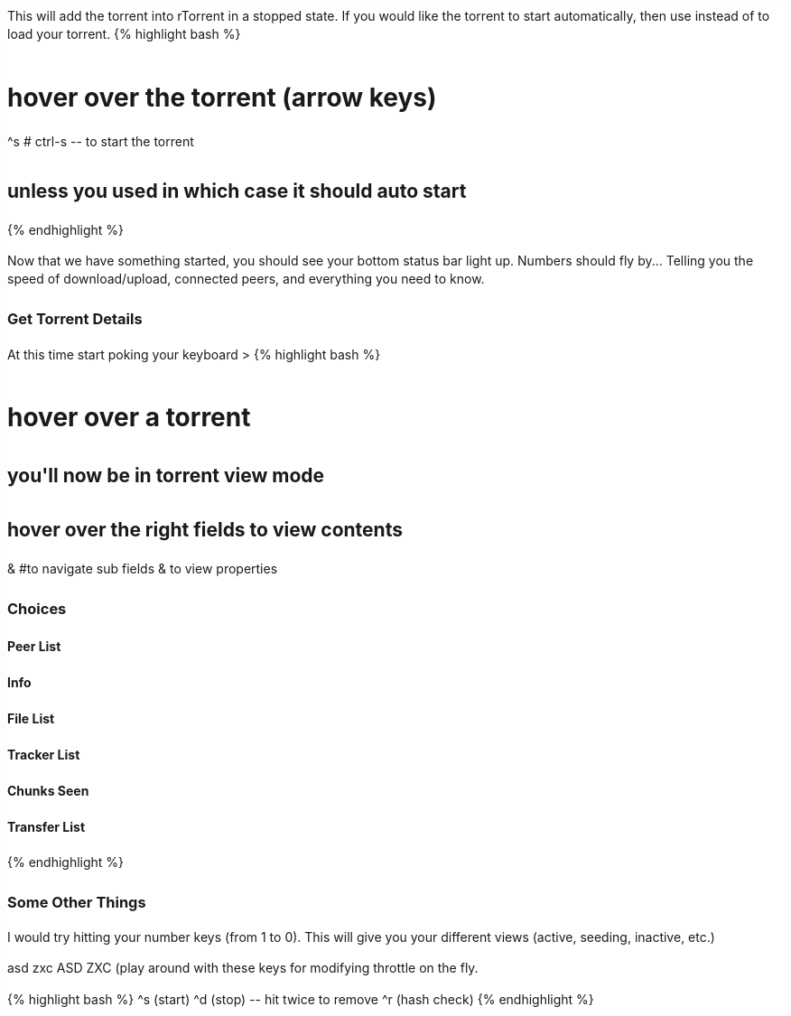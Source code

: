 This will add the torrent into rTorrent in a stopped state. If you would like the torrent to start automatically, then use  instead of  to load your torrent.
{% highlight bash %}
# hover over the torrent (arrow keys)

^s # ctrl-s -- to start the torrent

## unless you used <backspace> in which case it should auto start
{% endhighlight %}

Now that we have something started, you should see your bottom status bar light up. Numbers should fly by... Telling you the speed of download/upload, connected peers, and everything you need to know.

### Get Torrent Details

At this time start poking your keyboard >
{% highlight bash %}
# hover over a torrent

<right arrow>

## you'll now be in torrent view mode
## hover over the right fields to view contents

<up arrow> & <down arrow> #to navigate sub fields
<right arrow> & <left arrow> to view properties

### Choices
#### Peer List
#### Info
#### File List
#### Tracker List
#### Chunks Seen
#### Transfer List
{% endhighlight %}

### Some Other Things

I would try hitting your number keys (from 1 to 0). This will give you your different views (active, seeding, inactive, etc.)

asd zxc ASD ZXC (play around with these keys for modifying throttle on the fly.

{% highlight bash %}
^s (start)
^d (stop) -- hit twice to remove
^r (hash check)
{% endhighlight %}
